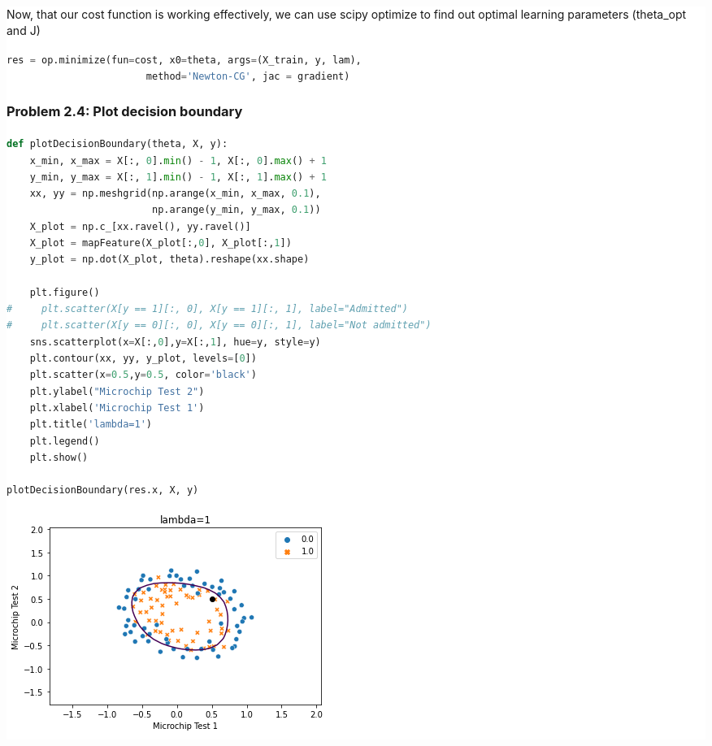 Now, that our cost function is working effectively, we can use scipy optimize to find out optimal learning parameters (theta_opt and J)


```python
res = op.minimize(fun=cost, x0=theta, args=(X_train, y, lam),
                        method='Newton-CG', jac = gradient)
```

### Problem 2.4: Plot decision boundary


```python
def plotDecisionBoundary(theta, X, y):
    x_min, x_max = X[:, 0].min() - 1, X[:, 0].max() + 1
    y_min, y_max = X[:, 1].min() - 1, X[:, 1].max() + 1
    xx, yy = np.meshgrid(np.arange(x_min, x_max, 0.1),
                         np.arange(y_min, y_max, 0.1))
    X_plot = np.c_[xx.ravel(), yy.ravel()]
    X_plot = mapFeature(X_plot[:,0], X_plot[:,1])
    y_plot = np.dot(X_plot, theta).reshape(xx.shape)
    
    plt.figure()
#     plt.scatter(X[y == 1][:, 0], X[y == 1][:, 1], label="Admitted")
#     plt.scatter(X[y == 0][:, 0], X[y == 0][:, 1], label="Not admitted")
    sns.scatterplot(x=X[:,0],y=X[:,1], hue=y, style=y)
    plt.contour(xx, yy, y_plot, levels=[0])
    plt.scatter(x=0.5,y=0.5, color='black')
    plt.ylabel("Microchip Test 2")
    plt.xlabel('Microchip Test 1')
    plt.title('lambda=1')
    plt.legend()
    plt.show()
    
plotDecisionBoundary(res.x, X, y)
```


    
![png](/assets/img/posts/2021-03-19-log-reg/output_46_0.png)
    